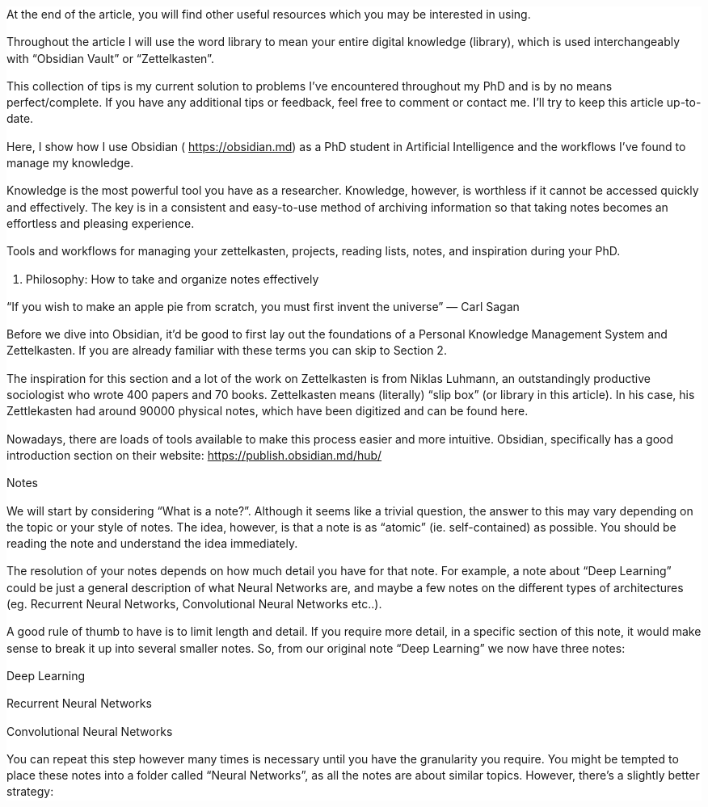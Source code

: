 At the end of the article, you will find other useful resources which you may be interested in using.

Throughout the article I will use the word library to mean your entire digital knowledge (library), which is used interchangeably with “Obsidian Vault” or “Zettelkasten”.

This collection of tips is my current solution to problems I’ve encountered throughout my PhD and is by no means perfect/complete. If you have any additional tips or feedback, feel free to comment or contact me. I’ll try to keep this article up-to-date.

Here, I show how I use Obsidian ( https://obsidian.md) as a PhD student in Artificial Intelligence and the workflows I’ve found to manage my knowledge.

Knowledge is the most powerful tool you have as a researcher. Knowledge, however, is worthless if it cannot be accessed quickly and effectively. The key is in a consistent and easy-to-use method of archiving information so that taking notes becomes an effortless and pleasing experience.

Tools and workflows for managing your zettelkasten, projects, reading lists, notes, and inspiration during your PhD.

1. Philosophy: How to take and organize notes effectively

“If you wish to make an apple pie from scratch, you must first invent the universe” — Carl Sagan

Before we dive into Obsidian, it’d be good to first lay out the foundations of a Personal Knowledge Management System and Zettelkasten. If you are already familiar with these terms you can skip to Section 2.

The inspiration for this section and a lot of the work on Zettelkasten is from Niklas Luhmann, an outstandingly productive sociologist who wrote 400 papers and 70 books. Zettelkasten means (literally) “slip box” (or library in this article). In his case, his Zettlekasten had around 90000 physical notes, which have been digitized and can be found here.

Nowadays, there are loads of tools available to make this process easier and more intuitive. Obsidian, specifically has a good introduction section on their website: https://publish.obsidian.md/hub/

Notes

We will start by considering “What is a note?”. Although it seems like a trivial question, the answer to this may vary depending on the topic or your style of notes. The idea, however, is that a note is as “atomic” (ie. self-contained) as possible. You should be reading the note and understand the idea immediately.

The resolution of your notes depends on how much detail you have for that note. For example, a note about “Deep Learning” could be just a general description of what Neural Networks are, and maybe a few notes on the different types of architectures (eg. Recurrent Neural Networks, Convolutional Neural Networks etc..).

A good rule of thumb to have is to limit length and detail. If you require more detail, in a specific section of this note, it would make sense to break it up into several smaller notes. So, from our original note “Deep Learning” we now have three notes:

Deep Learning

Recurrent Neural Networks

Convolutional Neural Networks

You can repeat this step however many times is necessary until you have the granularity you require. You might be tempted to place these notes into a folder called “Neural Networks”, as all the notes are about similar topics. However, there’s a slightly better strategy:
